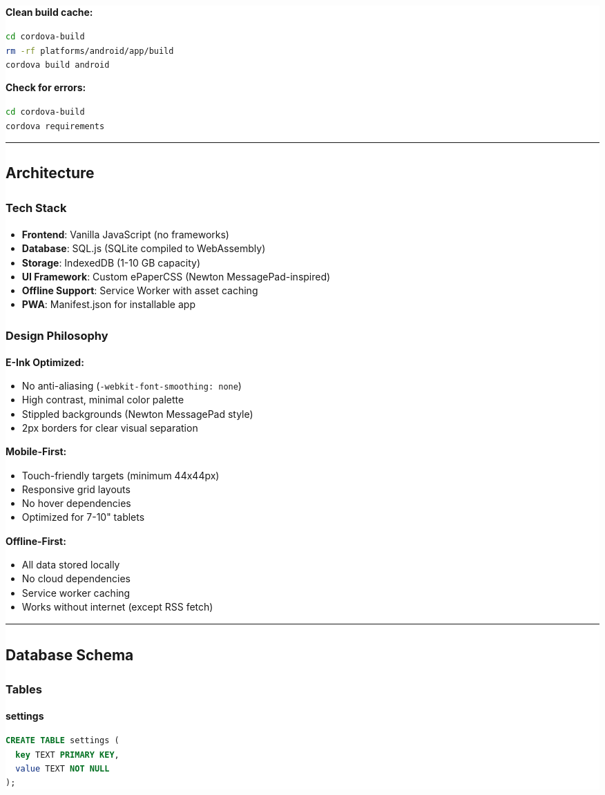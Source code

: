 **Clean build cache:**
```bash
cd cordova-build
rm -rf platforms/android/app/build
cordova build android
```

**Check for errors:**
```bash
cd cordova-build
cordova requirements
```

---

## Architecture

### Tech Stack

- **Frontend**: Vanilla JavaScript (no frameworks)
- **Database**: SQL.js (SQLite compiled to WebAssembly)
- **Storage**: IndexedDB (1-10 GB capacity)
- **UI Framework**: Custom ePaperCSS (Newton MessagePad-inspired)
- **Offline Support**: Service Worker with asset caching
- **PWA**: Manifest.json for installable app

### Design Philosophy

**E-Ink Optimized:**
- No anti-aliasing (`-webkit-font-smoothing: none`)
- High contrast, minimal color palette
- Stippled backgrounds (Newton MessagePad style)
- 2px borders for clear visual separation

**Mobile-First:**
- Touch-friendly targets (minimum 44x44px)
- Responsive grid layouts
- No hover dependencies
- Optimized for 7-10" tablets

**Offline-First:**
- All data stored locally
- No cloud dependencies
- Service worker caching
- Works without internet (except RSS fetch)

---

## Database Schema

### Tables

**settings**
```sql
CREATE TABLE settings (
  key TEXT PRIMARY KEY,
  value TEXT NOT NULL
);
```
